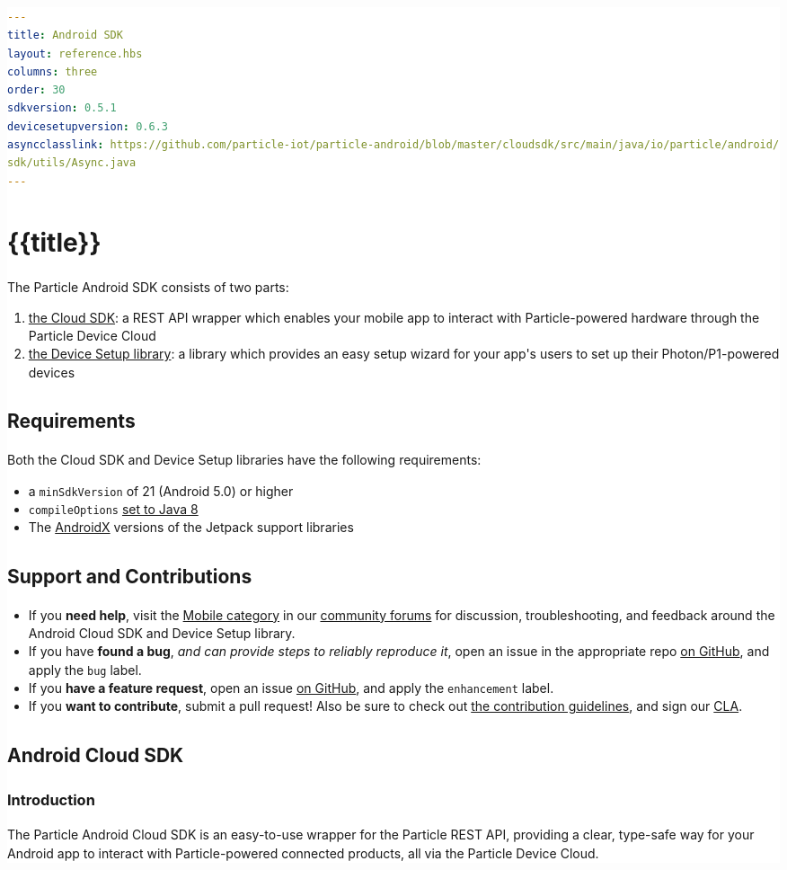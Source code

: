```yaml
---
title: Android SDK
layout: reference.hbs
columns: three
order: 30
sdkversion: 0.5.1
devicesetupversion: 0.6.3
asyncclasslink: https://github.com/particle-iot/particle-android/blob/master/cloudsdk/src/main/java/io/particle/android/sdk/utils/Async.java
---
```


# {{title}}

The Particle Android SDK consists of two parts:
1. [the Cloud SDK](#android-cloud-sdk): a REST API wrapper which enables your mobile app to interact with Particle-powered hardware through the Particle Device Cloud
2. [the Device Setup library](#android-device-setup-library): a library which provides an easy setup wizard for your app's users to set up their Photon/P1-powered devices

## Requirements

Both the Cloud SDK and Device Setup libraries have the following requirements:

- a `minSdkVersion` of 21 (Android 5.0) or higher
- `compileOptions` [set to Java 8](https://developer.android.com/studio/write/java8-support)
- The [AndroidX](https://developer.android.com/jetpack/androidx/) versions of the Jetpack support libraries


## Support and Contributions
- If you **need help**, visit the [Mobile category](http://community.particle.io/c/mobile) in our [community forums](http://community.particle.io) for discussion, troubleshooting, and feedback around the Android Cloud SDK and Device Setup library.
- If you have **found a bug**, _and can provide steps to reliably reproduce it_, open an issue in the appropriate repo [on GitHub](https://github.com/search?q=org%3Aparticle-iot+android&unscoped_q=android), and apply the `bug` label.
- If you **have a feature request**, open an issue [on GitHub](https://github.com/particle-iot/particle-android), and apply the `enhancement` label.
- If you **want to contribute**, submit a pull request! Also be sure to check out [the contribution guidelines](http://particle-iot.github.io/#contributions), and sign our [CLA](https://docs.google.com/a/particle.io/forms/d/1_2P-vRKGUFg5bmpcKLHO_qNZWGi5HKYnfrrkd-sbZoA/viewform).


## Android Cloud SDK

### Introduction

The Particle Android Cloud SDK is an easy-to-use wrapper for the Particle REST API, providing a clear, type-safe way for your Android app to interact with Particle-powered connected products, all via the Particle Device Cloud.
